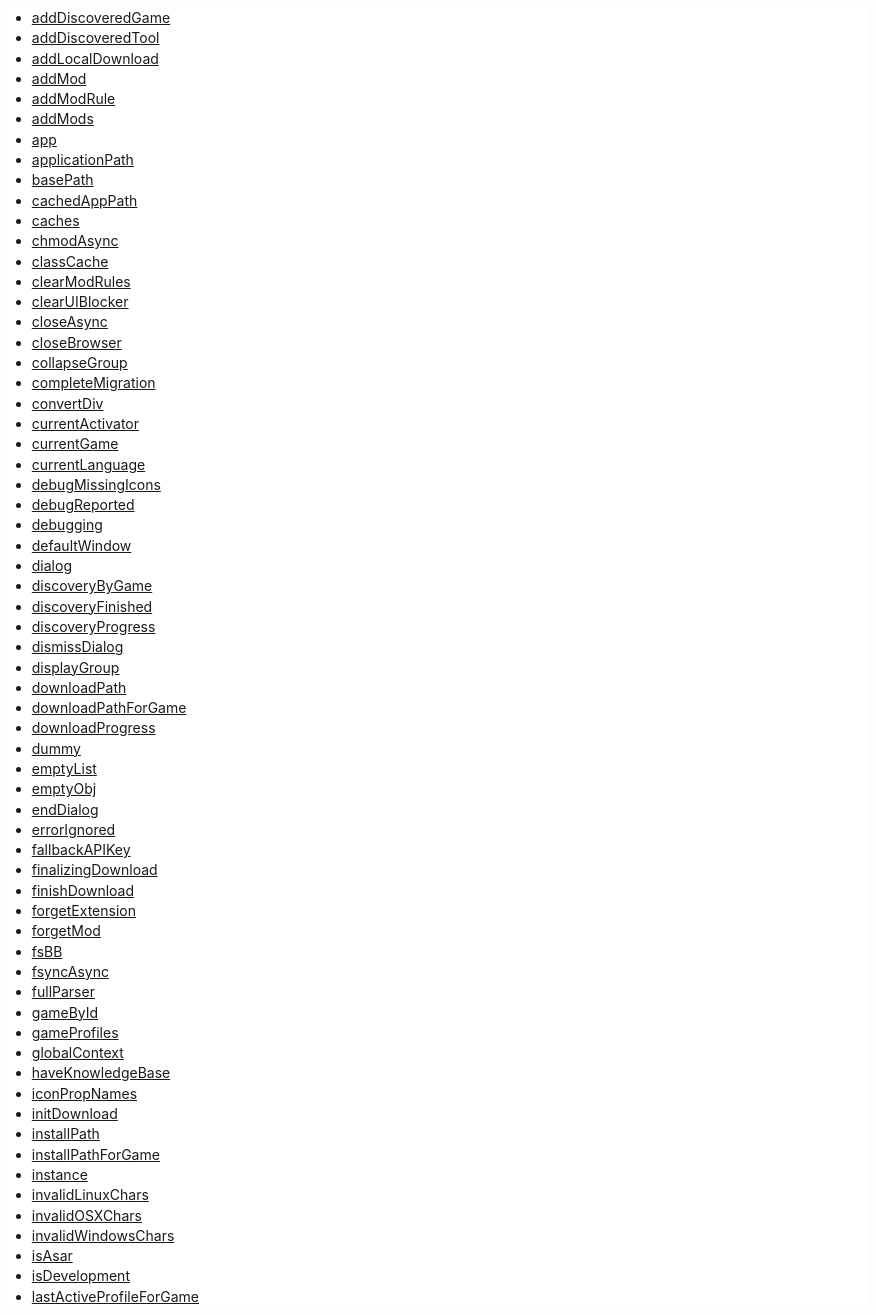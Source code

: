* [addDiscoveredGame](globals.md#adddiscoveredgame)
* [addDiscoveredTool](globals.md#adddiscoveredtool)
* [addLocalDownload](globals.md#addlocaldownload)
* [addMod](globals.md#addmod)
* [addModRule](globals.md#addmodrule)
* [addMods](globals.md#addmods)
* [app](globals.md#app)
* [applicationPath](globals.md#applicationpath)
* [basePath](globals.md#basepath)
* [cachedAppPath](globals.md#cachedapppath)
* [caches](globals.md#caches)
* [chmodAsync](globals.md#chmodasync)
* [classCache](globals.md#classcache)
* [clearModRules](globals.md#clearmodrules)
* [clearUIBlocker](globals.md#clearuiblocker)
* [closeAsync](globals.md#closeasync)
* [closeBrowser](globals.md#closebrowser)
* [collapseGroup](globals.md#collapsegroup)
* [completeMigration](globals.md#completemigration)
* [convertDiv](globals.md#convertdiv)
* [currentActivator](globals.md#currentactivator)
* [currentGame](globals.md#currentgame)
* [currentLanguage](globals.md#currentlanguage)
* [debugMissingIcons](globals.md#debugmissingicons)
* [debugReported](globals.md#debugreported)
* [debugging](globals.md#debugging)
* [defaultWindow](globals.md#defaultwindow)
* [dialog](globals.md#dialog)
* [discoveryByGame](globals.md#discoverybygame)
* [discoveryFinished](globals.md#discoveryfinished)
* [discoveryProgress](globals.md#discoveryprogress)
* [dismissDialog](globals.md#dismissdialog)
* [displayGroup](globals.md#displaygroup)
* [downloadPath](globals.md#downloadpath)
* [downloadPathForGame](globals.md#downloadpathforgame)
* [downloadProgress](globals.md#downloadprogress)
* [dummy](globals.md#dummy)
* [emptyList](globals.md#emptylist)
* [emptyObj](globals.md#emptyobj)
* [endDialog](globals.md#enddialog)
* [errorIgnored](globals.md#errorignored)
* [fallbackAPIKey](globals.md#fallbackapikey)
* [finalizingDownload](globals.md#finalizingdownload)
* [finishDownload](globals.md#finishdownload)
* [forgetExtension](globals.md#forgetextension)
* [forgetMod](globals.md#forgetmod)
* [fsBB](globals.md#fsbb)
* [fsyncAsync](globals.md#fsyncasync)
* [fullParser](globals.md#fullparser)
* [gameById](globals.md#gamebyid)
* [gameProfiles](globals.md#gameprofiles)
* [globalContext](globals.md#globalcontext)
* [haveKnowledgeBase](globals.md#haveknowledgebase)
* [iconPropNames](globals.md#iconpropnames)
* [initDownload](globals.md#initdownload)
* [installPath](globals.md#installpath)
* [installPathForGame](globals.md#installpathforgame)
* [instance](globals.md#instance)
* [invalidLinuxChars](globals.md#invalidlinuxchars)
* [invalidOSXChars](globals.md#invalidosxchars)
* [invalidWindowsChars](globals.md#invalidwindowschars)
* [isAsar](globals.md#isasar)
* [isDevelopment](globals.md#isdevelopment)
* [lastActiveProfileForGame](globals.md#lastactiveprofileforgame)